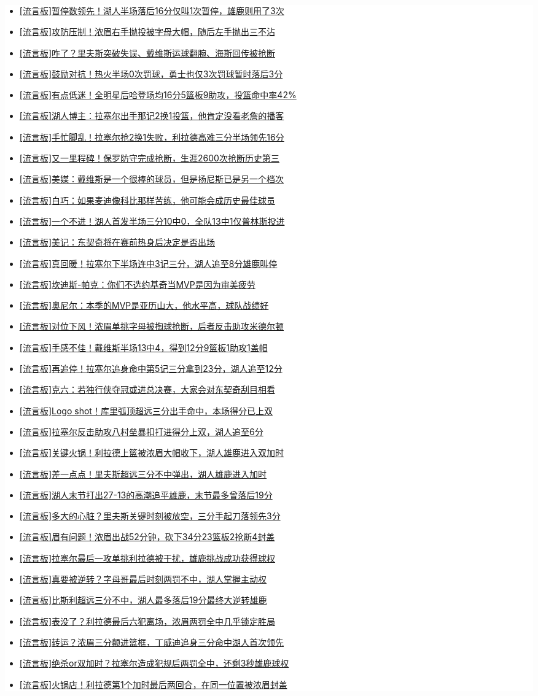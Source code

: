 + [[流言板]暂停数领先！湖人半场落后16分仅叫1次暂停，雄鹿则用了3次](https://bbs.hupu.com/625455695.html)

+ [[流言板]攻防压制！浓眉右手抛投被字母大帽，随后左手抛出三不沾](https://bbs.hupu.com/625456205.html)

+ [[流言板]咋了？里夫斯突破失误、戴维斯运球翻腕、海斯回传被抢断](https://bbs.hupu.com/625456179.html)

+ [[流言板]鼓励对抗！热火半场0次罚球，勇士也仅3次罚球暂时落后3分](https://bbs.hupu.com/625455499.html)

+ [[流言板]有点低迷！全明星后哈登场均16分5篮板9助攻，投篮命中率42%](https://bbs.hupu.com/625455625.html)

+ [[流言板]湖人博主：拉塞尔出手那记2换1投篮，他肯定没看老詹的播客](https://bbs.hupu.com/625455472.html)

+ [[流言板]手忙脚乱！拉塞尔抢2换1失败，利拉德高难三分半场领先16分](https://bbs.hupu.com/625455324.html)

+ [[流言板]又一里程碑！保罗防守完成抢断，生涯2600次抢断历史第三](https://bbs.hupu.com/625456613.html)

+ [[流言板]美媒：戴维斯是一个很棒的球员，但是扬尼斯已是另一个档次](https://bbs.hupu.com/625456569.html)

+ [[流言板]白巧：如果麦迪像科比那样苦练，他可能会成历史最佳球员](https://bbs.hupu.com/625455890.html)

+ [[流言板]一个不进！湖人首发半场三分10中0，全队13中1仅普林斯投进](https://bbs.hupu.com/625455508.html)

+ [[流言板]美记：东契奇将在赛前热身后决定是否出场](https://bbs.hupu.com/625455633.html)

+ [[流言板]真回暖！拉塞尔下半场连中3记三分，湖人追至8分雄鹿叫停](https://bbs.hupu.com/625455804.html)

+ [[流言板]坎迪斯-帕克：你们不选约基奇当MVP是因为审美疲劳](https://bbs.hupu.com/625455380.html)

+ [[流言板]奥尼尔：本季的MVP是亚历山大，他水平高，球队战绩好](https://bbs.hupu.com/625455259.html)

+ [[流言板]对位下风！浓眉单挑字母被掏球抢断，后者反击助攻米德尔顿](https://bbs.hupu.com/625455926.html)

+ [[流言板]手感不佳！戴维斯半场13中4，得到12分9篮板1助攻1盖帽](https://bbs.hupu.com/625455469.html)

+ [[流言板]再追停！拉塞尔追身命中第5记三分拿到23分，湖人追至12分](https://bbs.hupu.com/625456631.html)

+ [[流言板]克六：若独行侠夺冠或进总决赛，大家会对东契奇刮目相看](https://bbs.hupu.com/625455688.html)

+ [[流言板]Logo shot！库里弧顶超远三分出手命中，本场得分已上双](https://bbs.hupu.com/625455909.html)

+ [[流言板]拉塞尔反击助攻八村垒暴扣打进得分上双，湖人追至6分](https://bbs.hupu.com/625455120.html)

+ [[流言板]关键火锅！利拉德上篮被浓眉大帽收下，湖人雄鹿进入双加时](https://bbs.hupu.com/625457652.html)

+ [[流言板]差一点点！里夫斯超远三分不中弹出，湖人雄鹿进入加时](https://bbs.hupu.com/625457219.html)

+ [[流言板]湖人末节打出27-13的高潮追平雄鹿，末节最多曾落后19分](https://bbs.hupu.com/625457331.html)

+ [[流言板]多大的心脏？里夫斯关键时刻被放空，三分手起刀落领先3分](https://bbs.hupu.com/625457989.html)

+ [[流言板]眉有问题！浓眉出战52分钟，砍下34分23篮板2抢断4封盖](https://bbs.hupu.com/625458460.html)

+ [[流言板]拉塞尔最后一攻单挑利拉德被干扰，雄鹿挑战成功获得球权](https://bbs.hupu.com/625457067.html)

+ [[流言板]真要被逆转？字母哥最后时刻两罚不中，湖人掌握主动权](https://bbs.hupu.com/625458055.html)

+ [[流言板]比斯利超远三分不中，湖人最多落后19分最终大逆转雄鹿](https://bbs.hupu.com/625458369.html)

+ [[流言板]表没了？利拉德最后六犯离场，浓眉两罚全中几乎锁定胜局](https://bbs.hupu.com/625458267.html)

+ [[流言板]转运？浓眉三分颠进篮框，丁威迪追身三分命中湖人首次领先](https://bbs.hupu.com/625457339.html)

+ [[流言板]绝杀or双加时？拉塞尔造成犯规后两罚全中，还剩3秒雄鹿球权](https://bbs.hupu.com/625457563.html)

+ [[流言板]火锅店！利拉德第1个加时最后两回合，在同一位置被浓眉封盖](https://bbs.hupu.com/625457955.html)
